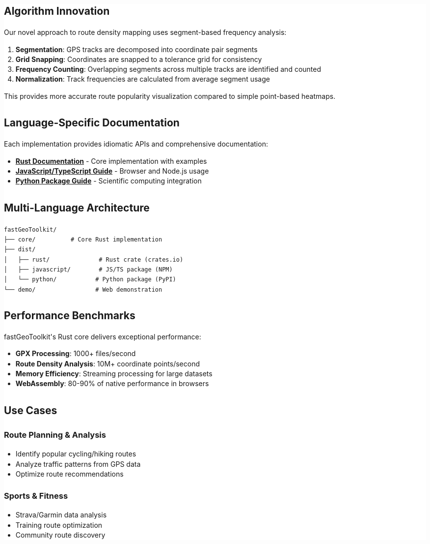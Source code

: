 ## Algorithm Innovation

Our novel approach to route density mapping uses segment-based frequency analysis:

1. **Segmentation**: GPS tracks are decomposed into coordinate pair segments
2. **Grid Snapping**: Coordinates are snapped to a tolerance grid for consistency
3. **Frequency Counting**: Overlapping segments across multiple tracks are identified and counted
4. **Normalization**: Track frequencies are calculated from average segment usage

This provides more accurate route popularity visualization compared to simple point-based heatmaps.

## Language-Specific Documentation

Each implementation provides idiomatic APIs and comprehensive documentation:

- **[Rust Documentation](dist/rust/README.md)** - Core implementation with examples
- **[JavaScript/TypeScript Guide](dist/javascript/README.md)** - Browser and Node.js usage
- **[Python Package Guide](dist/python/README.md)** - Scientific computing integration

## Multi-Language Architecture

```
fastGeoToolkit/
├── core/          # Core Rust implementation
├── dist/
│   ├── rust/              # Rust crate (crates.io)
│   ├── javascript/        # JS/TS package (NPM)
│   └── python/           # Python package (PyPI)
└── demo/                 # Web demonstration
```

## Performance Benchmarks

fastGeoToolkit's Rust core delivers exceptional performance:

- **GPX Processing**: 1000+ files/second
- **Route Density Analysis**: 10M+ coordinate points/second
- **Memory Efficiency**: Streaming processing for large datasets
- **WebAssembly**: 80-90% of native performance in browsers

## Use Cases

### Route Planning & Analysis
- Identify popular cycling/hiking routes
- Analyze traffic patterns from GPS data
- Optimize route recommendations

### Sports & Fitness
- Strava/Garmin data analysis
- Training route optimization
- Community route discovery
